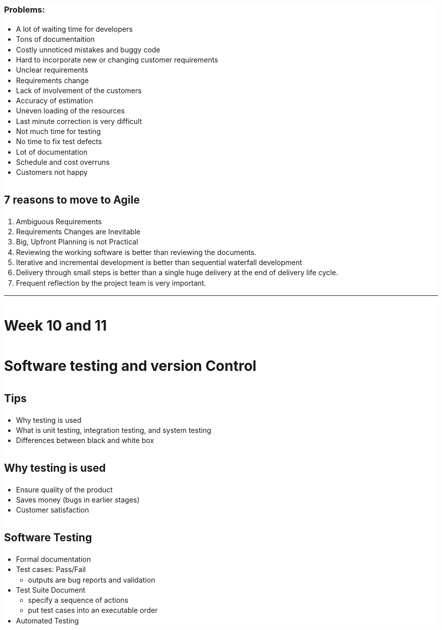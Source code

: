 ### Problems:
- A lot of waiting time for developers
- Tons of documentaition
- Costly unnoticed mistakes and buggy code
- Hard to incorporate new or changing customer requirements
- Unclear requirements 
- Requirements change 
- Lack of involvement of the customers 
- Accuracy of estimation 
- Uneven loading of the resources 
- Last minute correction is very difficult
- Not much time for testing
- No time to fix test defects 
- Lot of documentation
- Schedule and cost overruns
- Customers not happy 

## 7 reasons to move to Agile
1. Ambiguous Requirements
2. Requirements Changes are Inevitable
3. Big, Upfront Planning is not Practical
4. Reviewing the working software is better than reviewing the documents.
5. Iterative and incremental development is better than sequential waterfall development
6. Delivery through small steps is better than a single huge delivery at the end of delivery life cycle. 
7. Frequent reflection by the project team is very important.

---
# Week 10 and 11
# Software testing and version Control 
## Tips
- Why testing is used
- What is unit testing, integration testing, and system testing
- Differences between black and white box

## Why testing is used
- Ensure quality of the product
- Saves money  (bugs in earlier stages)
- Customer satisfaction 

## Software Testing 
- Formal documentation
- Test cases: Pass/Fail
  - outputs are bug reports and validation
- Test Suite Document
  - specify a sequence of actions 
  - put test cases into an executable order
- Automated Testing
